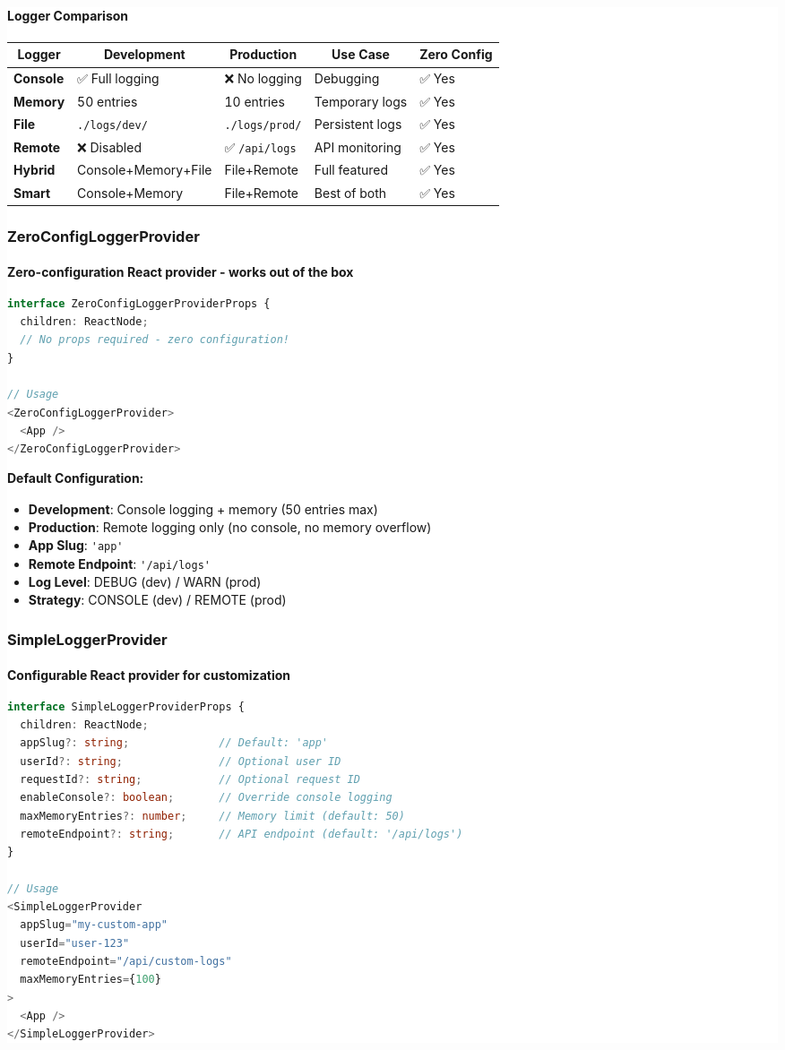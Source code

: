 #### Logger Comparison

| Logger | Development | Production | Use Case | Zero Config |
|--------|-------------|------------|----------|-------------|
| **Console** | ✅ Full logging | ❌ No logging | Debugging | ✅ Yes |
| **Memory** | 50 entries | 10 entries | Temporary logs | ✅ Yes |
| **File** | `./logs/dev/` | `./logs/prod/` | Persistent logs | ✅ Yes |
| **Remote** | ❌ Disabled | ✅ `/api/logs` | API monitoring | ✅ Yes |
| **Hybrid** | Console+Memory+File | File+Remote | Full featured | ✅ Yes |
| **Smart** | Console+Memory | File+Remote | Best of both | ✅ Yes |

### ZeroConfigLoggerProvider

**Zero-configuration React provider - works out of the box**

```typescript
interface ZeroConfigLoggerProviderProps {
  children: ReactNode;
  // No props required - zero configuration!
}

// Usage
<ZeroConfigLoggerProvider>
  <App />
</ZeroConfigLoggerProvider>
```

**Default Configuration:**
- **Development**: Console logging + memory (50 entries max)
- **Production**: Remote logging only (no console, no memory overflow)
- **App Slug**: `'app'`
- **Remote Endpoint**: `'/api/logs'`
- **Log Level**: DEBUG (dev) / WARN (prod)
- **Strategy**: CONSOLE (dev) / REMOTE (prod)

### SimpleLoggerProvider

**Configurable React provider for customization**

```typescript
interface SimpleLoggerProviderProps {
  children: ReactNode;
  appSlug?: string;              // Default: 'app'
  userId?: string;               // Optional user ID
  requestId?: string;            // Optional request ID
  enableConsole?: boolean;       // Override console logging
  maxMemoryEntries?: number;     // Memory limit (default: 50)
  remoteEndpoint?: string;       // API endpoint (default: '/api/logs')
}

// Usage
<SimpleLoggerProvider 
  appSlug="my-custom-app"
  userId="user-123"
  remoteEndpoint="/api/custom-logs"
  maxMemoryEntries={100}
>
  <App />
</SimpleLoggerProvider>
```
